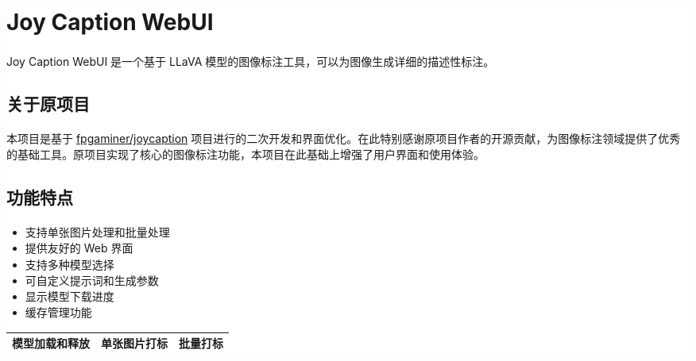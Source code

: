 # Joy Caption WebUI

Joy Caption WebUI 是一个基于 LLaVA 模型的图像标注工具，可以为图像生成详细的描述性标注。

## 关于原项目

本项目是基于 [fpgaminer/joycaption](https://github.com/fpgaminer/joycaption) 项目进行的二次开发和界面优化。在此特别感谢原项目作者的开源贡献，为图像标注领域提供了优秀的基础工具。原项目实现了核心的图像标注功能，本项目在此基础上增强了用户界面和使用体验。

## 功能特点

- 支持单张图片处理和批量处理
- 提供友好的 Web 界面
- 支持多种模型选择
- 可自定义提示词和生成参数
- 显示模型下载进度
- 缓存管理功能

| 模型加载和释放 | 单张图片打标 | 批量打标 |
| ------------ | ------------ | ------------ |